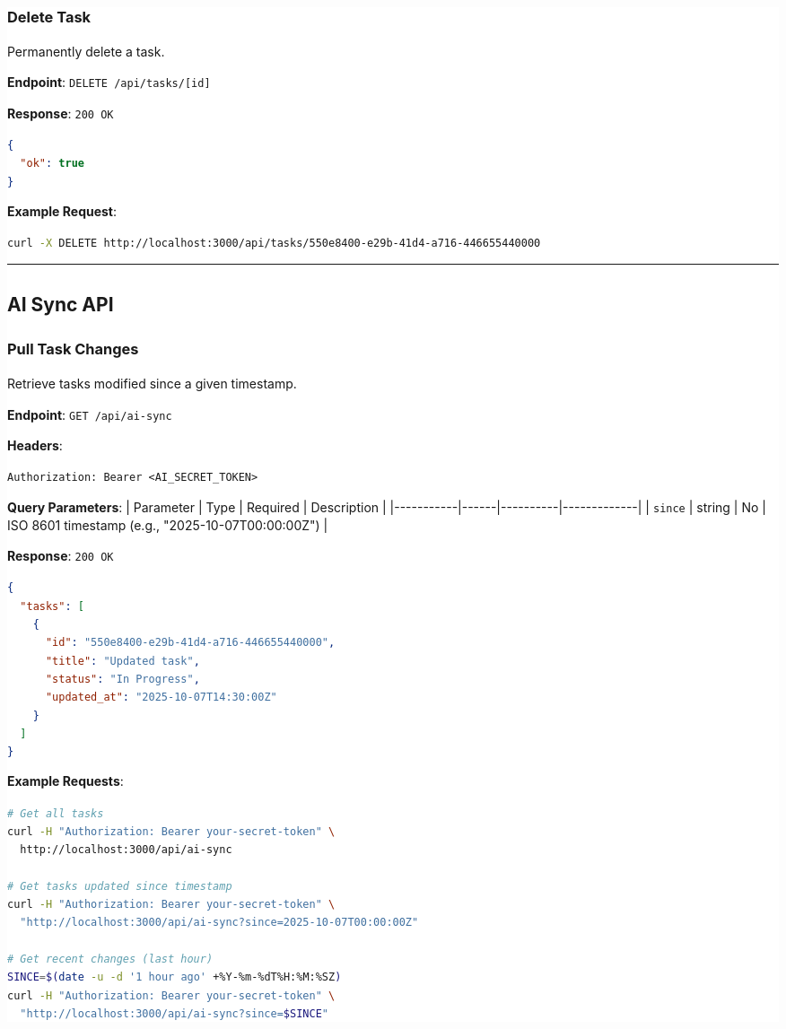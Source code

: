 
### Delete Task

Permanently delete a task.

**Endpoint**: `DELETE /api/tasks/[id]`

**Response**: `200 OK`
```json
{
  "ok": true
}
```

**Example Request**:

```bash
curl -X DELETE http://localhost:3000/api/tasks/550e8400-e29b-41d4-a716-446655440000
```

---

## AI Sync API

### Pull Task Changes

Retrieve tasks modified since a given timestamp.

**Endpoint**: `GET /api/ai-sync`

**Headers**:
```
Authorization: Bearer <AI_SECRET_TOKEN>
```

**Query Parameters**:
| Parameter | Type | Required | Description |
|-----------|------|----------|-------------|
| `since` | string | No | ISO 8601 timestamp (e.g., "2025-10-07T00:00:00Z") |

**Response**: `200 OK`
```json
{
  "tasks": [
    {
      "id": "550e8400-e29b-41d4-a716-446655440000",
      "title": "Updated task",
      "status": "In Progress",
      "updated_at": "2025-10-07T14:30:00Z"
    }
  ]
}
```

**Example Requests**:

```bash
# Get all tasks
curl -H "Authorization: Bearer your-secret-token" \
  http://localhost:3000/api/ai-sync

# Get tasks updated since timestamp
curl -H "Authorization: Bearer your-secret-token" \
  "http://localhost:3000/api/ai-sync?since=2025-10-07T00:00:00Z"

# Get recent changes (last hour)
SINCE=$(date -u -d '1 hour ago' +%Y-%m-%dT%H:%M:%SZ)
curl -H "Authorization: Bearer your-secret-token" \
  "http://localhost:3000/api/ai-sync?since=$SINCE"
```